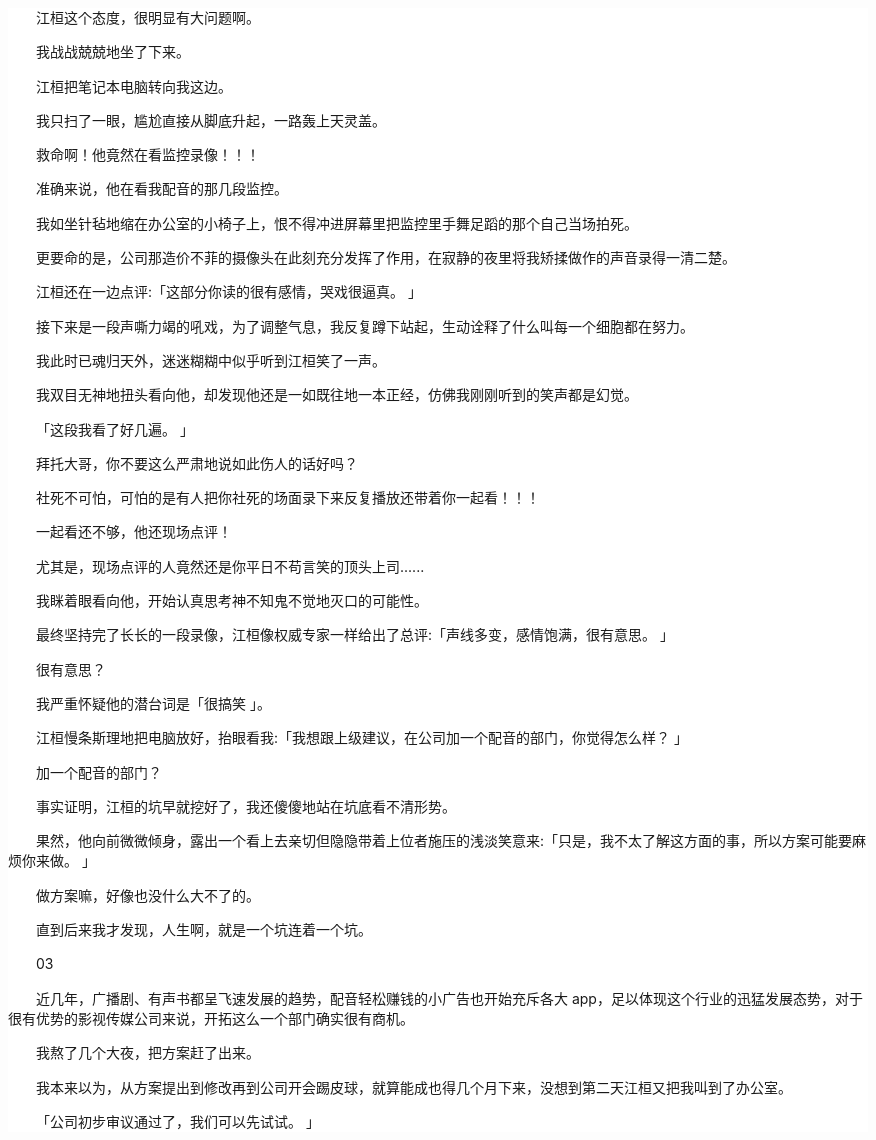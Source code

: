 &emsp;&emsp;江桓这个态度，很明显有大问题啊。  
  
&emsp;&emsp;我战战兢兢地坐了下来。  
  
&emsp;&emsp;江桓把笔记本电脑转向我这边。  
  
&emsp;&emsp;我只扫了一眼，尴尬直接从脚底升起，一路轰上天灵盖。  
  
&emsp;&emsp;救命啊！他竟然在看监控录像！！！  
  
&emsp;&emsp;准确来说，他在看我配音的那几段监控。  
  
&emsp;&emsp;我如坐针毡地缩在办公室的小椅子上，恨不得冲进屏幕里把监控里手舞足蹈的那个自己当场拍死。  
  
&emsp;&emsp;更要命的是，公司那造价不菲的摄像头在此刻充分发挥了作用，在寂静的夜里将我矫揉做作的声音录得一清二楚。  
  
&emsp;&emsp;江桓还在一边点评:「这部分你读的很有感情，哭戏很逼真。 」  
  
&emsp;&emsp;接下来是一段声嘶力竭的吼戏，为了调整气息，我反复蹲下站起，生动诠释了什么叫每一个细胞都在努力。  
  
&emsp;&emsp;我此时已魂归天外，迷迷糊糊中似乎听到江桓笑了一声。  
  
&emsp;&emsp;我双目无神地扭头看向他，却发现他还是一如既往地一本正经，仿佛我刚刚听到的笑声都是幻觉。  
  
&emsp;&emsp;「这段我看了好几遍。 」  
  
&emsp;&emsp;拜托大哥，你不要这么严肃地说如此伤人的话好吗？  
  
&emsp;&emsp;社死不可怕，可怕的是有人把你社死的场面录下来反复播放还带着你一起看！！！  
  
&emsp;&emsp;一起看还不够，他还现场点评！  
  
&emsp;&emsp;尤其是，现场点评的人竟然还是你平日不苟言笑的顶头上司......  
  
&emsp;&emsp;我眯着眼看向他，开始认真思考神不知鬼不觉地灭口的可能性。  
  
&emsp;&emsp;最终坚持完了长长的一段录像，江桓像权威专家一样给出了总评:「声线多变，感情饱满，很有意思。 」  
  
&emsp;&emsp;很有意思？  
  
&emsp;&emsp;我严重怀疑他的潜台词是「很搞笑 」。  
  
&emsp;&emsp;江桓慢条斯理地把电脑放好，抬眼看我:「我想跟上级建议，在公司加一个配音的部门，你觉得怎么样？ 」  
  
&emsp;&emsp;加一个配音的部门？  
  
&emsp;&emsp;事实证明，江桓的坑早就挖好了，我还傻傻地站在坑底看不清形势。  
  
&emsp;&emsp;果然，他向前微微倾身，露出一个看上去亲切但隐隐带着上位者施压的浅淡笑意来:「只是，我不太了解这方面的事，所以方案可能要麻烦你来做。 」  
  
&emsp;&emsp;做方案嘛，好像也没什么大不了的。  
  
&emsp;&emsp;直到后来我才发现，人生啊，就是一个坑连着一个坑。  
  
&emsp;&emsp;03  
  
&emsp;&emsp;近几年，广播剧、有声书都呈飞速发展的趋势，配音轻松赚钱的小广告也开始充斥各大 app，足以体现这个行业的迅猛发展态势，对于很有优势的影视传媒公司来说，开拓这么一个部门确实很有商机。  
  
&emsp;&emsp;我熬了几个大夜，把方案赶了出来。  
  
&emsp;&emsp;我本来以为，从方案提出到修改再到公司开会踢皮球，就算能成也得几个月下来，没想到第二天江桓又把我叫到了办公室。  
  
&emsp;&emsp;「公司初步审议通过了，我们可以先试试。 」  
  